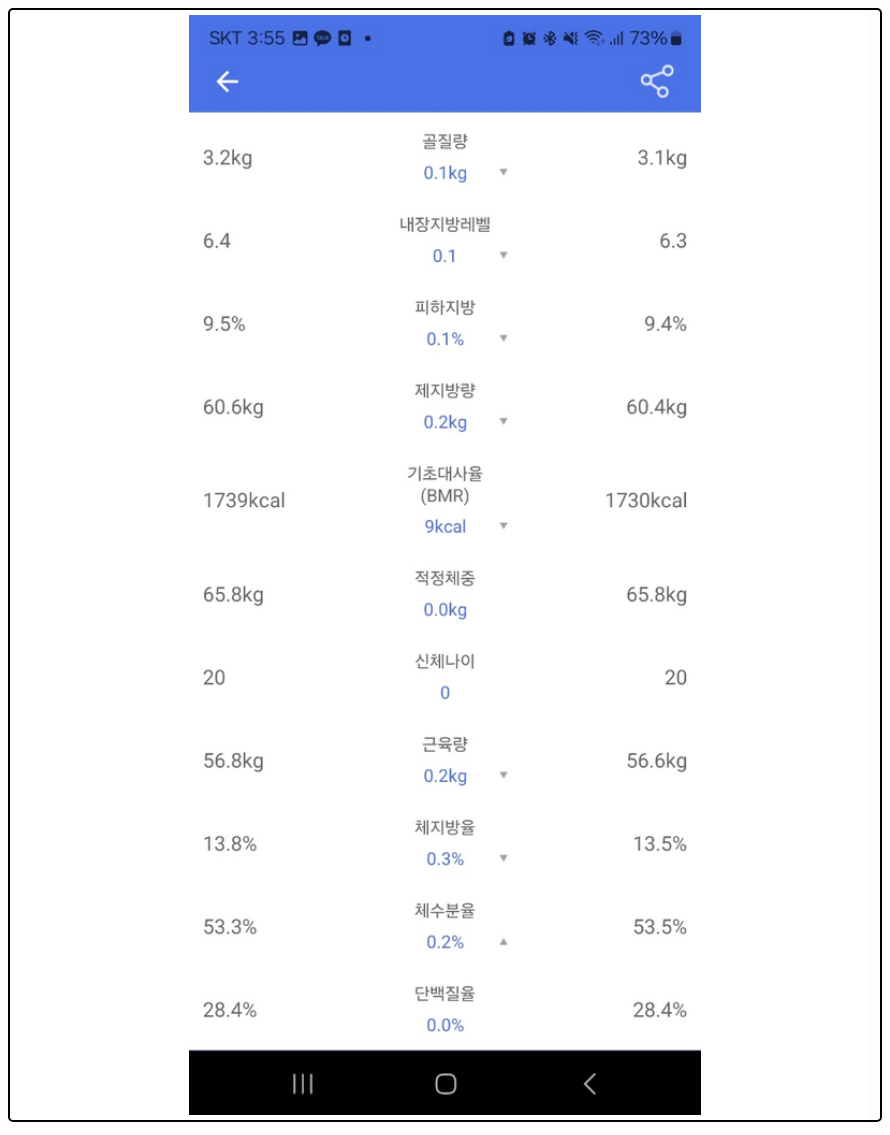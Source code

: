   <img src="/images/1222인바디2.jpg" alt="운동" style="border: 2px solid #000; border-radius: 5px; padding: 5px; width: 100%; height: auto;">
</div>
